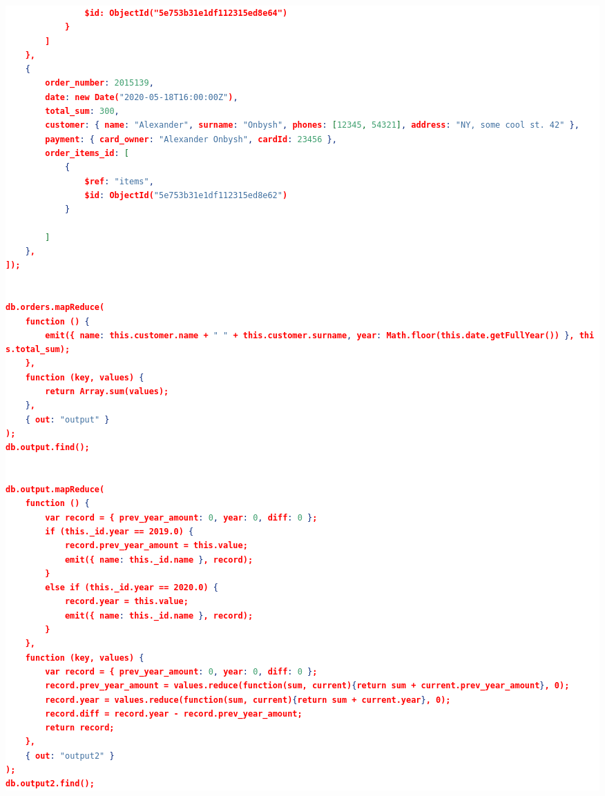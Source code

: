 ```json
                $id: ObjectId("5e753b31e1df112315ed8e64")
            }
        ]
    },
    {
        order_number: 2015139,
        date: new Date("2020-05-18T16:00:00Z"),
        total_sum: 300,
        customer: { name: "Alexander", surname: "Onbysh", phones: [12345, 54321], address: "NY, some cool st. 42" },
        payment: { card_owner: "Alexander Onbysh", cardId: 23456 },
        order_items_id: [
            {
                $ref: "items",
                $id: ObjectId("5e753b31e1df112315ed8e62")
            }

        ]
    },
]);


db.orders.mapReduce(
    function () {
        emit({ name: this.customer.name + " " + this.customer.surname, year: Math.floor(this.date.getFullYear()) }, this.total_sum);
    },
    function (key, values) {
        return Array.sum(values);
    },
    { out: "output" }
);
db.output.find();


db.output.mapReduce(
    function () {
        var record = { prev_year_amount: 0, year: 0, diff: 0 };
        if (this._id.year == 2019.0) {
            record.prev_year_amount = this.value;
            emit({ name: this._id.name }, record);
        }
        else if (this._id.year == 2020.0) {
            record.year = this.value;
            emit({ name: this._id.name }, record);
        }
    },
    function (key, values) {
        var record = { prev_year_amount: 0, year: 0, diff: 0 };
        record.prev_year_amount = values.reduce(function(sum, current){return sum + current.prev_year_amount}, 0);
        record.year = values.reduce(function(sum, current){return sum + current.year}, 0);
        record.diff = record.year - record.prev_year_amount;
        return record;
    },
    { out: "output2" }
);
db.output2.find();
```
